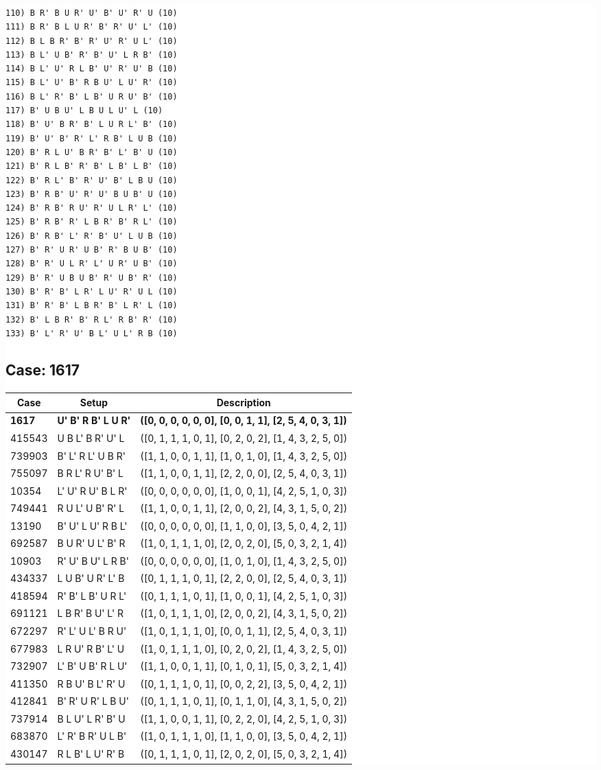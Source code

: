```
110) B R' B U R' U' B' U' R' U (10)
111) B R' B L U R' B' R' U' L' (10)
112) B L B R' B' R' U' R' U L' (10)
113) B L' U B' R' B' U' L R B' (10)
114) B L' U' R L B' U' R' U' B (10)
115) B L' U' B' R B U' L U' R' (10)
116) B L' R' B' L B' U R U' B' (10)
117) B' U B U' L B U L U' L (10)
118) B' U' B R' B' L U R L' B' (10)
119) B' U' B' R' L' R B' L U B (10)
120) B' R L U' B R' B' L' B' U (10)
121) B' R L B' R' B' L B' L B' (10)
122) B' R L' B' R' U' B' L B U (10)
123) B' R B' U' R' U' B U B' U (10)
124) B' R B' R U' R' U L R' L' (10)
125) B' R B' R' L B R' B' R L' (10)
126) B' R B' L' R' B' U' L U B (10)
127) B' R' U R' U B' R' B U B' (10)
128) B' R' U L R' L' U R' U B' (10)
129) B' R' U B U B' R' U B' R' (10)
130) B' R' B' L R' L U' R' U L (10)
131) B' R' B' L B R' B' L R' L (10)
132) B' L B R' B' R L' R B' R' (10)
133) B' L' R' U' B L' U L' R B (10)
```
## Case: 1617
| Case | Setup | Description |
| ---- | ----- | ----------- |
| **1617** | **U' B' R B' L U R'** | **([0, 0, 0, 0, 0, 0], [0, 0, 1, 1], [2, 5, 4, 0, 3, 1])** |
| 415543 | U B L' B R' U' L | ([0, 1, 1, 1, 0, 1], [0, 2, 0, 2], [1, 4, 3, 2, 5, 0]) |
| 739903 | B' L' R L' U B R' | ([1, 1, 0, 0, 1, 1], [1, 0, 1, 0], [1, 4, 3, 2, 5, 0]) |
| 755097 | B R L' R U' B' L | ([1, 1, 0, 0, 1, 1], [2, 2, 0, 0], [2, 5, 4, 0, 3, 1]) |
| 10354 | L' U' R U' B L R' | ([0, 0, 0, 0, 0, 0], [1, 0, 0, 1], [4, 2, 5, 1, 0, 3]) |
| 749441 | R U L' U B' R' L | ([1, 1, 0, 0, 1, 1], [2, 0, 0, 2], [4, 3, 1, 5, 0, 2]) |
| 13190 | B' U' L U' R B L' | ([0, 0, 0, 0, 0, 0], [1, 1, 0, 0], [3, 5, 0, 4, 2, 1]) |
| 692587 | B U R' U L' B' R | ([1, 0, 1, 1, 1, 0], [2, 0, 2, 0], [5, 0, 3, 2, 1, 4]) |
| 10903 | R' U' B U' L R B' | ([0, 0, 0, 0, 0, 0], [1, 0, 1, 0], [1, 4, 3, 2, 5, 0]) |
| 434337 | L U B' U R' L' B | ([0, 1, 1, 1, 0, 1], [2, 2, 0, 0], [2, 5, 4, 0, 3, 1]) |
| 418594 | R' B' L B' U R L' | ([0, 1, 1, 1, 0, 1], [1, 0, 0, 1], [4, 2, 5, 1, 0, 3]) |
| 691121 | L B R' B U' L' R | ([1, 0, 1, 1, 1, 0], [2, 0, 0, 2], [4, 3, 1, 5, 0, 2]) |
| 672297 | R' L' U L' B R U' | ([1, 0, 1, 1, 1, 0], [0, 0, 1, 1], [2, 5, 4, 0, 3, 1]) |
| 677983 | L R U' R B' L' U | ([1, 0, 1, 1, 1, 0], [0, 2, 0, 2], [1, 4, 3, 2, 5, 0]) |
| 732907 | L' B' U B' R L U' | ([1, 1, 0, 0, 1, 1], [0, 1, 0, 1], [5, 0, 3, 2, 1, 4]) |
| 411350 | R B U' B L' R' U | ([0, 1, 1, 1, 0, 1], [0, 0, 2, 2], [3, 5, 0, 4, 2, 1]) |
| 412841 | B' R' U R' L B U' | ([0, 1, 1, 1, 0, 1], [0, 1, 1, 0], [4, 3, 1, 5, 0, 2]) |
| 737914 | B L U' L R' B' U | ([1, 1, 0, 0, 1, 1], [0, 2, 2, 0], [4, 2, 5, 1, 0, 3]) |
| 683870 | L' R' B R' U L B' | ([1, 0, 1, 1, 1, 0], [1, 1, 0, 0], [3, 5, 0, 4, 2, 1]) |
| 430147 | R L B' L U' R' B | ([0, 1, 1, 1, 0, 1], [2, 0, 2, 0], [5, 0, 3, 2, 1, 4]) |